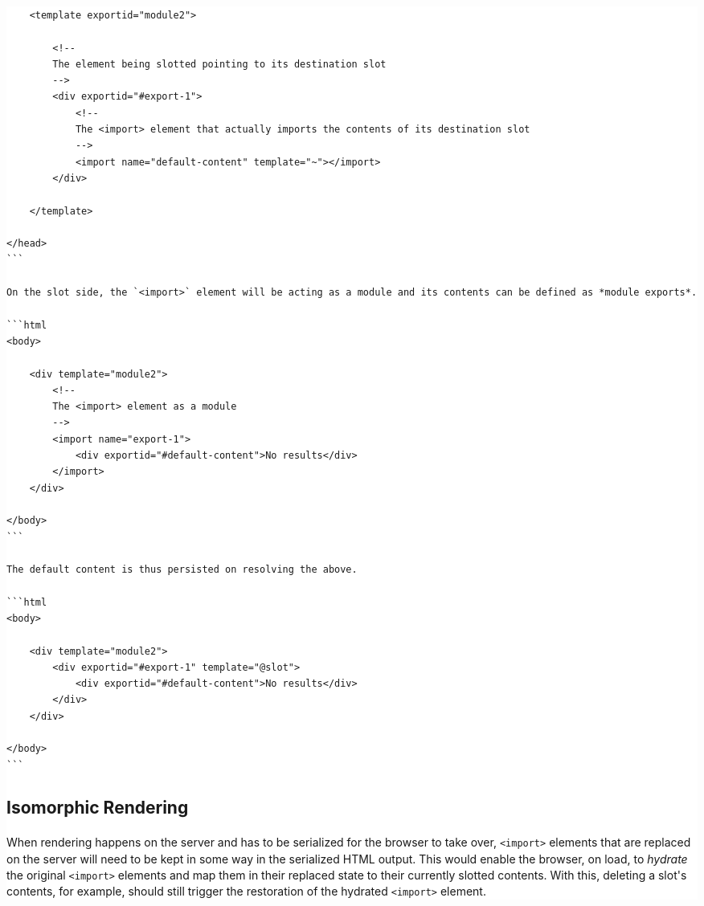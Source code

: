         <template exportid="module2">

            <!--
            The element being slotted pointing to its destination slot
            -->
            <div exportid="#export-1">
                <!--
                The <import> element that actually imports the contents of its destination slot
                -->
                <import name="default-content" template="~"></import>
            </div>

        </template>

    </head>
    ```

    On the slot side, the `<import>` element will be acting as a module and its contents can be defined as *module exports*.

    ```html
    <body>

        <div template="module2">
            <!--
            The <import> element as a module
            -->
            <import name="export-1">
                <div exportid="#default-content">No results</div>
            </import>
        </div>

    </body>
    ```

    The default content is thus persisted on resolving the above.

    ```html
    <body>

        <div template="module2">
            <div exportid="#export-1" template="@slot">
                <div exportid="#default-content">No results</div>
            </div>
        </div>

    </body>
    ```

## Isomorphic Rendering

When rendering happens on the server and has to be serialized for the browser to take over, `<import>` elements that are replaced on the server will need to be kept in some way in the serialized HTML output. This would enable the browser, on load, to *hydrate* the original `<import>` elements and map them in their replaced state to their currently slotted contents. With this, deleting a slot's contents, for example, should still trigger the restoration of the hydrated `<import>` element.
